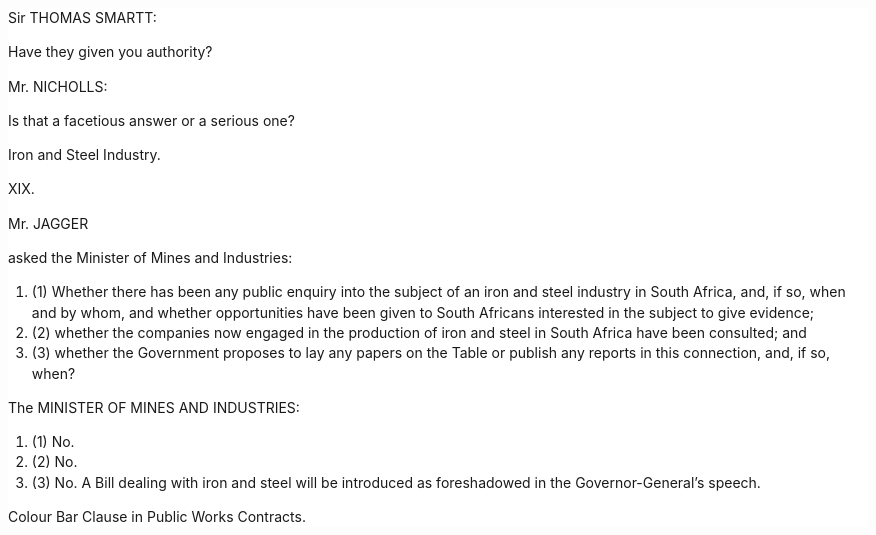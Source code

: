 <question by="#thomas_smartt" to="#minister_of_public_works">

<from>Sir THOMAS SMARTT:</from>

<p>Have they given you authority?</p>

</question>

<question by="#nicholls" to="#minister_of_public_works">

<from>Mr. NICHOLLS:</from>

<p>Is that a facetious answer or a serious one?</p>

</question>

</oralStatements>

<oralStatements>

<heading>Iron and Steel Industry.</heading>

<question by="#jagger" to="#minister_of_mines_and_industries">

<num>XIX.</num>

<from>Mr. JAGGER</from>

<p>asked the Minister of Mines and Industries:</p>

<ol>

<li>(1) Whether there has been any public enquiry into the subject of an iron and steel industry in South Africa, and, if so, when and by whom, and whether opportunities have been given to South Africans interested in the subject to give evidence;</li>

<li><span class="col_25-26" refersTo="page_0082"/>(2) whether the companies now engaged in the production of iron and steel in South Africa have been consulted; and</li>

<li>(3) whether the Government proposes to lay any papers on the Table or publish any reports in this connection, and, if so, when?</li></ol>

</question>

<answer by="#minister_of_mines_and_industries" to="#jagger">

<from>The MINISTER OF MINES AND INDUSTRIES:</from>

<ol>

<li>(1) No.</li>

<li>(2) No.</li>

<li>(3) No. A Bill dealing with iron and steel will be introduced as foreshadowed in the Governor-General&#x2019;s speech.</li></ol>

</answer>

</oralStatements>

<oralStatements>

<heading>Colour Bar Clause in Public Works Contracts.</heading>
